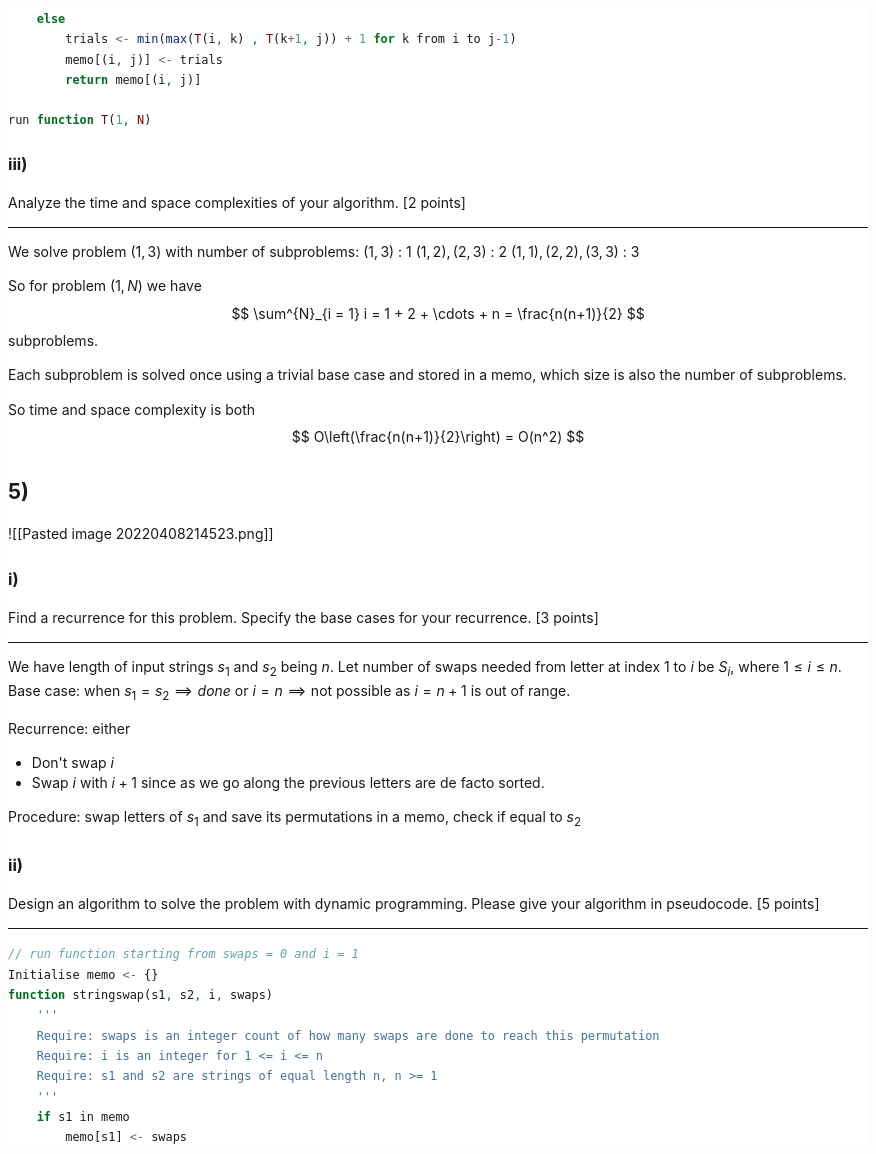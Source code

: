 ```php
	else
		trials <- min(max(T(i, k) , T(k+1, j)) + 1 for k from i to j-1)
		memo[(i, j)] <- trials
		return memo[(i, j)]

run function T(1, N)
```

### iii)
Analyze the time and space complexities of your algorithm. [2 points]
***
We solve problem $(1,3)$ with number of subproblems:
$(1,3)$ : 1
$(1,2), (2,3)$ : 2
$(1,1), (2,2), (3,3)$ : 3

So for problem $(1,N)$ we have 
$$
\sum^{N}_{i = 1} i = 1 + 2 + \cdots + n = \frac{n(n+1)}{2}
$$
subproblems.

Each subproblem is solved once using a trivial base case and stored in a memo, which size is also the number of subproblems.

So time and space complexity is both
$$
O\left(\frac{n(n+1)}{2}\right) = O(n^2)
$$

## 5)
![[Pasted image 20220408214523.png]]
### i)
Find a recurrence for this problem. Specify the base cases for your recurrence. [3 points]
***
We have length of input strings $s_1$ and $s_2$ being $n$.
Let number of swaps needed from letter at index 1 to $i$ be $S_i$, where $1 \leq i \leq n$.
Base case:
when $s_1 = s_2 \implies done$ 
or $i = n \implies \text{not possible as }i = n+1 \text{ is out of range}$.

Recurrence: either
- Don't swap $i$
- Swap $i$ with $i+1$ since as we go along the previous letters are de facto sorted.

Procedure: swap letters of $s_1$ and save its permutations in a memo, check if equal to $s_2$

### ii)
Design an algorithm to solve the problem with dynamic programming. Please give your  algorithm in pseudocode. [5 points]
***
```php
// run function starting from swaps = 0 and i = 1
Initialise memo <- {}
function stringswap(s1, s2, i, swaps)
	'''
	Require: swaps is an integer count of how many swaps are done to reach this permutation
	Require: i is an integer for 1 <= i <= n
	Require: s1 and s2 are strings of equal length n, n >= 1
	'''
	if s1 in memo
		memo[s1] <- swaps
```